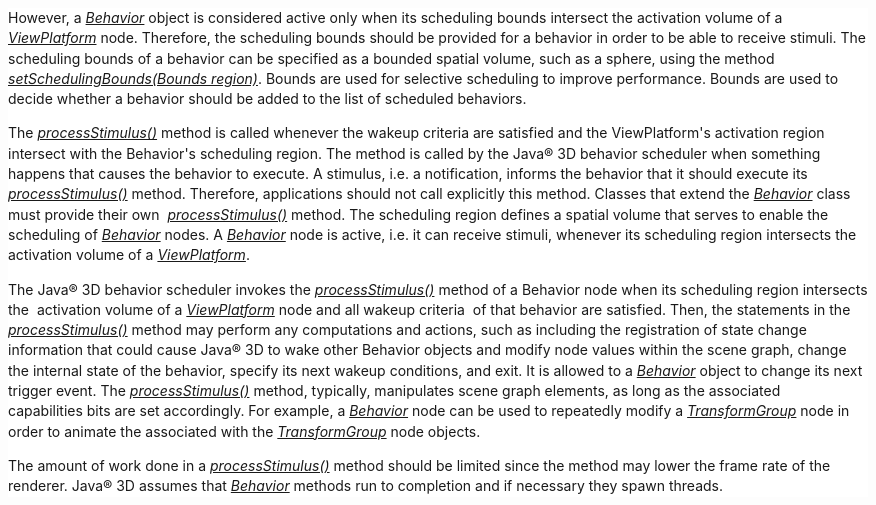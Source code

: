 However, a [*Behavior*](http://java.sun.com/products/java-media/3D/forDevelopers/J3D_1_2_API/j3dapi/javax/media/j3d/Behavior.html) object is considered active only when its scheduling bounds intersect the activation volume of a [*ViewPlatform*](http://java.sun.com/products/java-media/3D/forDevelopers/J3D_1_2_API/j3dapi/javax/media/j3d/ViewPlatform.html) node. Therefore, the scheduling bounds should be provided for a behavior in order to be able to receive stimuli. The scheduling bounds of a behavior can be specified as a bounded spatial volume, such as a sphere, using the method [*setSchedulingBounds(Bounds region)*](http://java.sun.com/products/java-media/3D/forDevelopers/J3D_1_2_API/j3dapi/javax/media/j3d/Behavior.html#setSchedulingBounds_javax_media_j3d_Bounds_). Bounds are used for selective scheduling to improve performance. Bounds are used to decide whether a behavior should be added to the list of scheduled behaviors.

The [*processStimulus()*](http://java.sun.com/products/java-media/3D/forDevelopers/J3D_1_2_API/j3dapi/javax/media/j3d/Behavior.html#processStimulus_java_util_Enumeration_) method is called whenever the wakeup criteria are satisfied and the ViewPlatform's activation region intersect with the Behavior's scheduling region. The method is called by the Java® 3D behavior scheduler when something happens that causes the behavior to execute. A stimulus, i.e. a notification, informs the behavior that it should execute its [*processStimulus()*](http://java.sun.com/products/java-media/3D/forDevelopers/J3D_1_2_API/j3dapi/javax/media/j3d/Behavior.html#processStimulus_java_util_Enumeration_) method. Therefore, applications should not call explicitly this method. Classes that extend the [*Behavior*](http://java.sun.com/products/java-media/3D/forDevelopers/J3D_1_2_API/j3dapi/javax/media/j3d/Behavior.html) class must provide their own  [*processStimulus()*](http://java.sun.com/products/java-media/3D/forDevelopers/J3D_1_2_API/j3dapi/javax/media/j3d/Behavior.html#processStimulus_java_util_Enumeration_) method. The scheduling region defines a spatial volume that serves to enable the scheduling of [*Behavior*](http://java.sun.com/products/java-media/3D/forDevelopers/J3D_1_2_API/j3dapi/javax/media/j3d/Behavior.html) nodes. A [*Behavior*](http://java.sun.com/products/java-media/3D/forDevelopers/J3D_1_2_API/j3dapi/javax/media/j3d/Behavior.html) node is active, i.e. it can receive stimuli, whenever its scheduling region intersects the activation volume of a [*ViewPlatform*](http://java.sun.com/products/java-media/3D/forDevelopers/J3D_1_2_API/j3dapi/javax/media/j3d/ViewPlatform.html).

The Java® 3D behavior scheduler invokes the [*processStimulus()*](http://java.sun.com/products/java-media/3D/forDevelopers/J3D_1_2_API/j3dapi/javax/media/j3d/Behavior.html#processStimulus_java_util_Enumeration_) method of a Behavior node when its scheduling region intersects the  activation volume of a [*ViewPlatform*](http://java.sun.com/products/java-media/3D/forDevelopers/J3D_1_2_API/j3dapi/javax/media/j3d/ViewPlatform.html) node and all wakeup criteria  of that behavior are satisfied. Then, the statements in the [*processStimulus()*](http://java.sun.com/products/java-media/3D/forDevelopers/J3D_1_2_API/j3dapi/javax/media/j3d/Behavior.html#processStimulus_java_util_Enumeration_) method may perform any computations and actions, such as including the registration of state change information that could cause Java® 3D to wake other Behavior objects and modify node values within the scene graph, change the internal state of the behavior, specify its next wakeup conditions, and exit. It is allowed to a [*Behavior*](http://java.sun.com/products/java-media/3D/forDevelopers/J3D_1_2_API/j3dapi/javax/media/j3d/Behavior.html) object to change its next trigger event. The [*processStimulus()*](http://java.sun.com/products/java-media/3D/forDevelopers/J3D_1_2_API/j3dapi/javax/media/j3d/Behavior.html#processStimulus_java_util_Enumeration_) method, typically, manipulates scene graph elements, as long as the associated capabilities bits are set accordingly. For example, a [*Behavior*](http://java.sun.com/products/java-media/3D/forDevelopers/J3D_1_2_API/j3dapi/javax/media/j3d/Behavior.html) node can be used to repeatedly modify a [*TransformGroup*](http://java.sun.com/products/java-media/3D/forDevelopers/J3D_1_2_API/j3dapi/javax/media/j3d/TransformGroup.html) node in order to animate the associated with the [*TransformGroup*](http://java.sun.com/products/java-media/3D/forDevelopers/J3D_1_2_API/j3dapi/javax/media/j3d/TransformGroup.html) node objects.

The amount of work done in a [*processStimulus()*](http://java.sun.com/products/java-media/3D/forDevelopers/J3D_1_2_API/j3dapi/javax/media/j3d/Behavior.html#processStimulus%28java.util.Enumeration%29#processStimulus_java_util_Enumeration_) method should be limited since the method may lower the frame rate of the renderer. Java® 3D assumes that [*Behavior*](http://java.sun.com/products/java-media/3D/forDevelopers/J3D_1_2_API/j3dapi/javax/media/j3d/Behavior.html) methods run to completion and if necessary they spawn threads.

